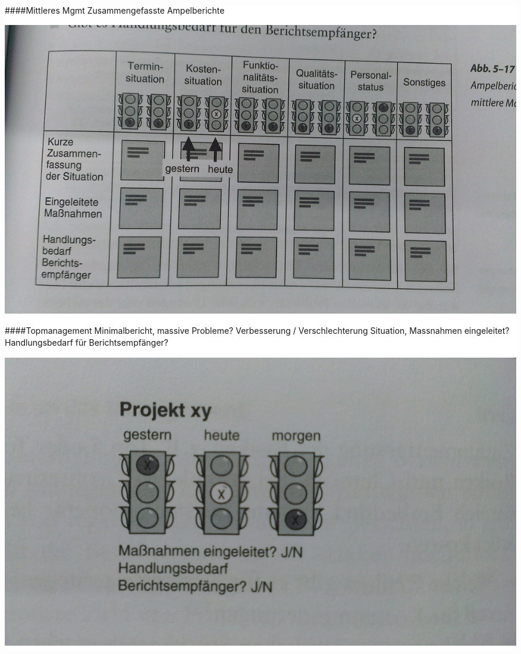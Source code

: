 ####Mittleres Mgmt
Zusammengefasste Ampelberichte

![](./images/ITM_PPM_Buch_5_Kontrolle_Ampfelbericht_middle.jpg)

####Topmanagement
Minimalbericht, massive Probleme? Verbesserung / Verschlechterung Situation, Massnahmen eingeleitet? Handlungsbedarf für Berichtsempfänger?

![](./images/ITM_PPM_Buch_5_Kontrolle_Ampfelbericht_top.jpg)
